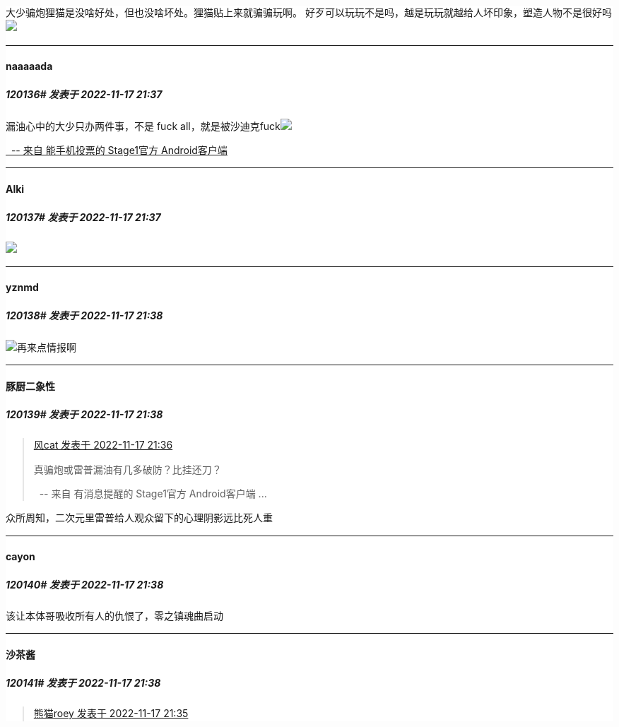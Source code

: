大少骗炮狸猫是没啥好处，但也没啥坏处。狸猫贴上来就骗骗玩啊。
好歹可以玩玩不是吗，越是玩玩就越给人坏印象，塑造人物不是很好吗<img src="https://static.saraba1st.com/image/smiley/face2017/037.png" referrerpolicy="no-referrer">

*****

####  naaaaada  
##### 120136#       发表于 2022-11-17 21:37

漏油心中的大少只办两件事，不是 fuck all，就是被沙迪克fuck<img src="https://static.saraba1st.com/image/smiley/face2017/067.png" referrerpolicy="no-referrer">

[  -- 来自 能手机投票的 Stage1官方 Android客户端](https://www.coolapk.com/apk/140634)

*****

####  Alki  
##### 120137#       发表于 2022-11-17 21:37

<img src="https://static.saraba1st.com/image/smiley/face2017/245.png" referrerpolicy="no-referrer">

*****

####  yznmd  
##### 120138#       发表于 2022-11-17 21:38

<img src="https://static.saraba1st.com/image/smiley/face2017/217.gif" referrerpolicy="no-referrer">再来点情报啊

*****

####  豚厨二象性  
##### 120139#       发表于 2022-11-17 21:38

<blockquote><a href="httphttps://bbs.saraba1st.com/2b/forum.php?mod=redirect&amp;goto=findpost&amp;pid=58479249&amp;ptid=2026556" target="_blank">风cat 发表于 2022-11-17 21:36</a>

真骗炮或雷普漏油有几多破防？比挂还刀？

  -- 来自 有消息提醒的 Stage1官方 Android客户端 ...</blockquote>
众所周知，二次元里雷普给人观众留下的心理阴影远比死人重

*****

####  cayon  
##### 120140#       发表于 2022-11-17 21:38

该让本体哥吸收所有人的仇恨了，零之镇魂曲启动

*****

####  沙茶酱  
##### 120141#       发表于 2022-11-17 21:38

<blockquote><a href="httphttps://bbs.saraba1st.com/2b/forum.php?mod=redirect&amp;goto=findpost&amp;pid=58479219&amp;ptid=2026556" target="_blank">熊猫roey 发表于 2022-11-17 21:35</a>
